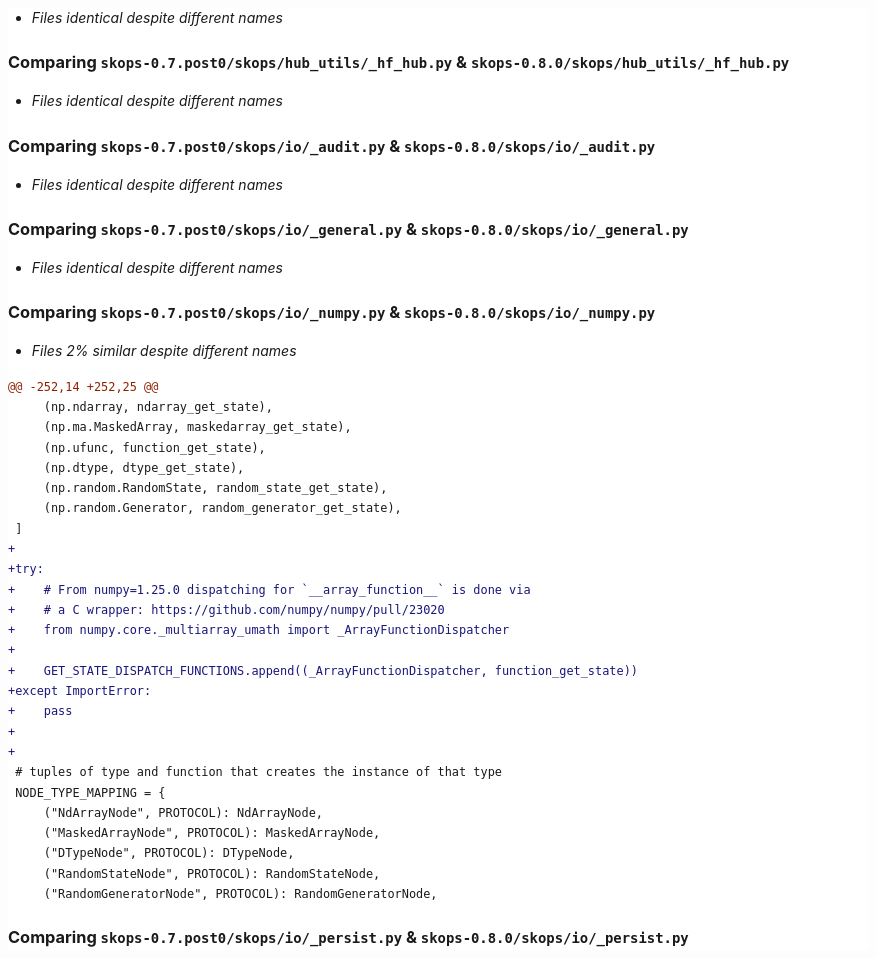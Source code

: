  * *Files identical despite different names*

### Comparing `skops-0.7.post0/skops/hub_utils/_hf_hub.py` & `skops-0.8.0/skops/hub_utils/_hf_hub.py`

 * *Files identical despite different names*

### Comparing `skops-0.7.post0/skops/io/_audit.py` & `skops-0.8.0/skops/io/_audit.py`

 * *Files identical despite different names*

### Comparing `skops-0.7.post0/skops/io/_general.py` & `skops-0.8.0/skops/io/_general.py`

 * *Files identical despite different names*

### Comparing `skops-0.7.post0/skops/io/_numpy.py` & `skops-0.8.0/skops/io/_numpy.py`

 * *Files 2% similar despite different names*

```diff
@@ -252,14 +252,25 @@
     (np.ndarray, ndarray_get_state),
     (np.ma.MaskedArray, maskedarray_get_state),
     (np.ufunc, function_get_state),
     (np.dtype, dtype_get_state),
     (np.random.RandomState, random_state_get_state),
     (np.random.Generator, random_generator_get_state),
 ]
+
+try:
+    # From numpy=1.25.0 dispatching for `__array_function__` is done via
+    # a C wrapper: https://github.com/numpy/numpy/pull/23020
+    from numpy.core._multiarray_umath import _ArrayFunctionDispatcher
+
+    GET_STATE_DISPATCH_FUNCTIONS.append((_ArrayFunctionDispatcher, function_get_state))
+except ImportError:
+    pass
+
+
 # tuples of type and function that creates the instance of that type
 NODE_TYPE_MAPPING = {
     ("NdArrayNode", PROTOCOL): NdArrayNode,
     ("MaskedArrayNode", PROTOCOL): MaskedArrayNode,
     ("DTypeNode", PROTOCOL): DTypeNode,
     ("RandomStateNode", PROTOCOL): RandomStateNode,
     ("RandomGeneratorNode", PROTOCOL): RandomGeneratorNode,
```

### Comparing `skops-0.7.post0/skops/io/_persist.py` & `skops-0.8.0/skops/io/_persist.py`
